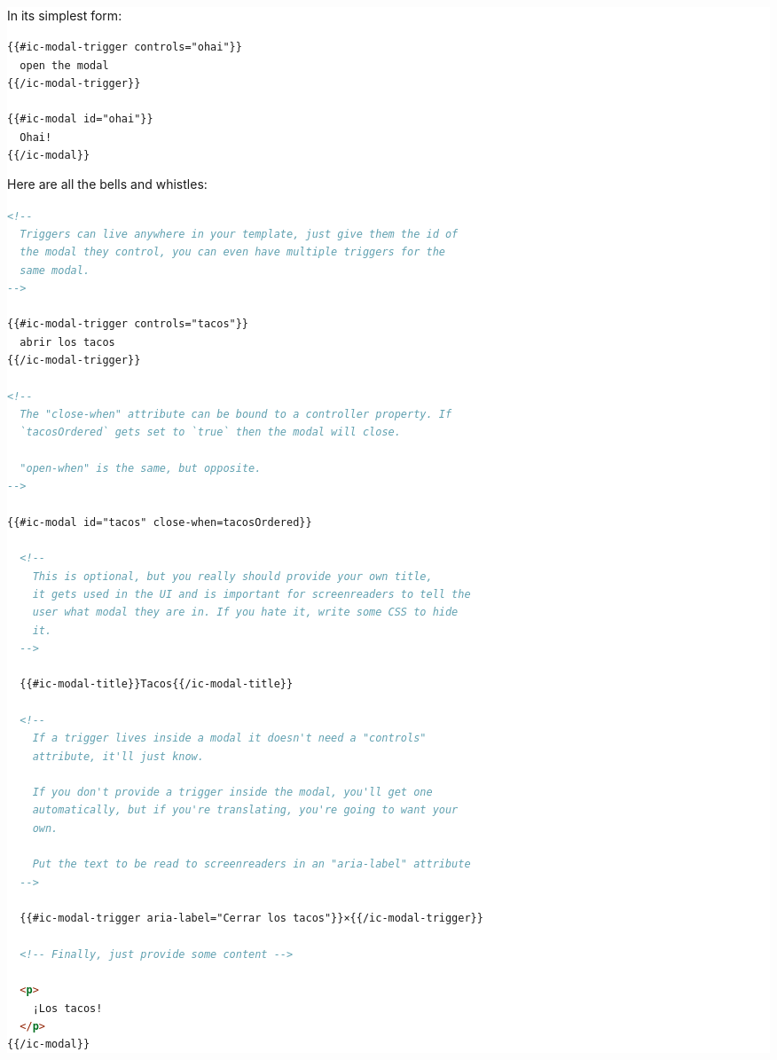 In its simplest form:

```html
{{#ic-modal-trigger controls="ohai"}}
  open the modal
{{/ic-modal-trigger}}

{{#ic-modal id="ohai"}}
  Ohai!
{{/ic-modal}}
```

Here are all the bells and whistles:

```html
<!--
  Triggers can live anywhere in your template, just give them the id of
  the modal they control, you can even have multiple triggers for the
  same modal.
-->

{{#ic-modal-trigger controls="tacos"}}
  abrir los tacos
{{/ic-modal-trigger}}

<!--
  The "close-when" attribute can be bound to a controller property. If
  `tacosOrdered` gets set to `true` then the modal will close.

  "open-when" is the same, but opposite.
-->

{{#ic-modal id="tacos" close-when=tacosOrdered}}

  <!--
    This is optional, but you really should provide your own title,
    it gets used in the UI and is important for screenreaders to tell the
    user what modal they are in. If you hate it, write some CSS to hide
    it.
  -->

  {{#ic-modal-title}}Tacos{{/ic-modal-title}}

  <!--
    If a trigger lives inside a modal it doesn't need a "controls"
    attribute, it'll just know.

    If you don't provide a trigger inside the modal, you'll get one
    automatically, but if you're translating, you're going to want your
    own.

    Put the text to be read to screenreaders in an "aria-label" attribute
  -->

  {{#ic-modal-trigger aria-label="Cerrar los tacos"}}×{{/ic-modal-trigger}}

  <!-- Finally, just provide some content -->

  <p>
    ¡Los tacos!
  </p>
{{/ic-modal}}
```
